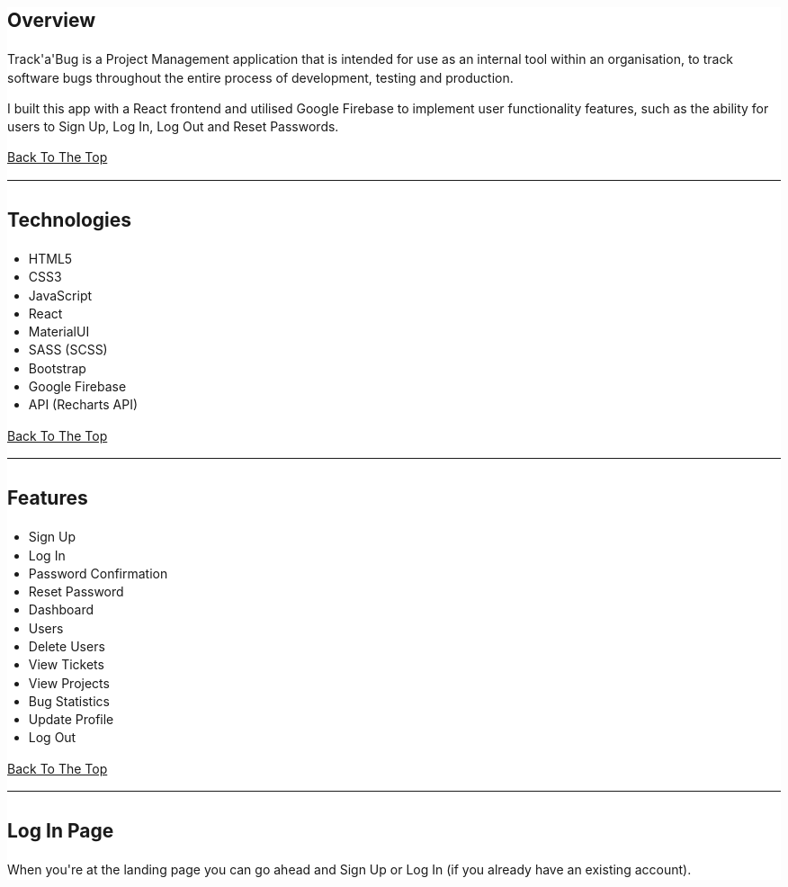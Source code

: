 ## Overview

Track'a'Bug is a Project Management application that is intended for use as an internal tool within an organisation, to track software bugs throughout the entire process of development, testing and production.

I built this app with a React frontend and utilised Google Firebase to implement user functionality features, such as the ability for users to Sign Up, Log In, Log Out and Reset Passwords.

[Back To The Top](#bug-tracker)

---

## Technologies

- HTML5
- CSS3
- JavaScript
- React
- MaterialUI
- SASS (SCSS)
- Bootstrap
- Google Firebase
- API (Recharts API)

[Back To The Top](#bug-tracker)

---

## Features

- Sign Up
- Log In
- Password Confirmation
- Reset Password
- Dashboard
- Users
- Delete Users
- View Tickets
- View Projects
- Bug Statistics
- Update Profile
- Log Out

[Back To The Top](#bug-tracker)

---

## Log In Page

When you're at the landing page you can go ahead and Sign Up or Log In (if you already have an existing account).
